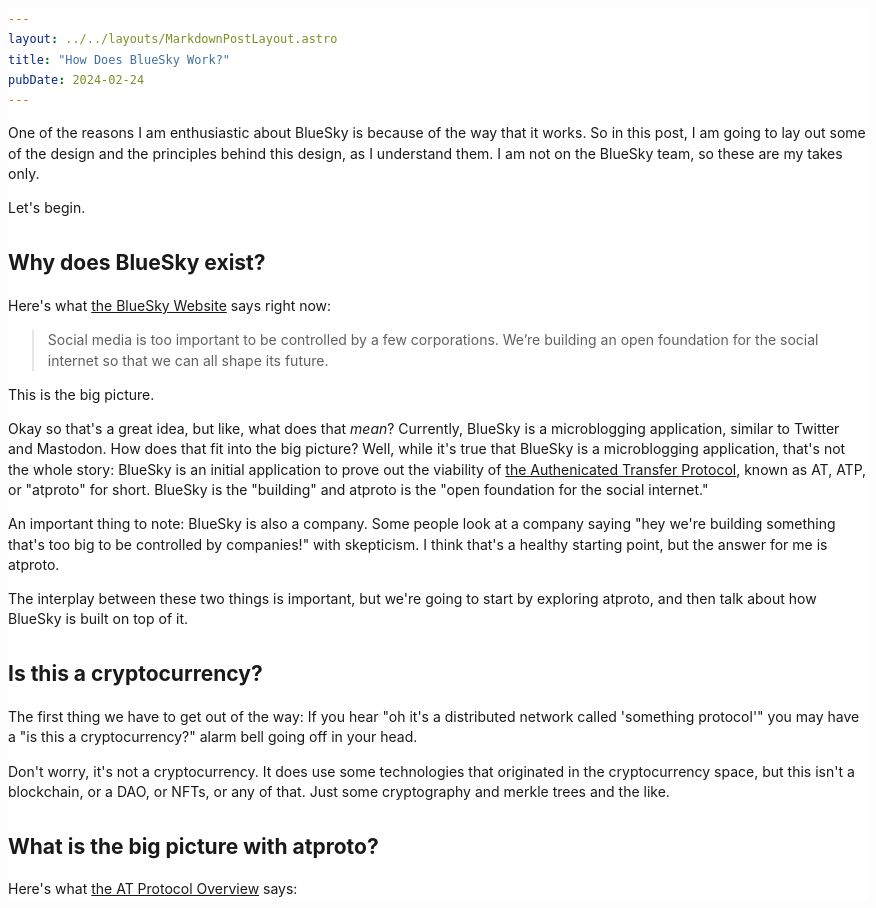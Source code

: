 ```yaml
---
layout: ../../layouts/MarkdownPostLayout.astro
title: "How Does BlueSky Work?"
pubDate: 2024-02-24
---
```


One of the reasons I am enthusiastic about BlueSky is because of the way that
it works. So in this post, I am going to lay out some of the design and the
principles behind this design, as I understand them. I am not on the BlueSky
team, so these are my takes only.

Let's begin.

## Why does BlueSky exist?

Here's what [the BlueSky Website](https://bsky.social) says right now:

> Social media is too important to be controlled by a few corporations. We’re
> building an open foundation for the social internet so that we can all shape
> its future.

This is the big picture.

Okay so that's a great idea, but like, what does that *mean*? Currently,
BlueSky is a microblogging application, similar to Twitter and Mastodon. How
does that fit into the big picture? Well, while it's true that BlueSky is a
microblogging application, that's not the whole story: BlueSky is an initial
application to prove out the viability of [the Authenicated Transfer
Protocol][at-protocol], known as AT, ATP, or "atproto" for short. BlueSky is the
"building" and atproto is the "open foundation for the social internet."

An important thing to note: BlueSky is also a company. Some people look at a
company saying "hey we're building something that's too big to be controlled
by companies!" with skepticism. I think that's a healthy starting point, but
the answer for me is atproto. 

The interplay between these two things is important, but we're going to start
by exploring atproto, and then talk about how BlueSky is built on top of it.

## Is this a cryptocurrency?

The first thing we have to get out of the way: If you hear "oh it's a
distributed network called 'something protocol'" you may have a "is this
a cryptocurrency?" alarm bell going off in your head.

Don't worry, it's not a cryptocurrency. It does use some technologies that
originated in the cryptocurrency space, but this isn't a blockchain, or a DAO,
or NFTs, or any of that. Just some cryptography and merkle trees and the like.

## What is the big picture with atproto?

Here's what [the AT Protocol Overview][atp-overview] says:


[at-protocol]: https://atproto.com/
[atp-overview]: https://atproto.com/guides/overview
[quiet-posters]: https://bsky.app/profile/did:plc:vpkhqolt662uhesyj6nxm7ys/feed/infreq
[the-gram]: https://bsky.app/profile/did:plc:vpkhqolt662uhesyj6nxm7ys/feed/followpics
[bangers]: https://bsky.app/profile/did:plc:q6gjnaw2blty4crticxkmujt/feed/bangers
[did]: https://www.w3.org/TR/did-core/
[plc-dir]: https://plc.directory/did:plc:3danwc67lo7obz2fmdg6jxcr
[bsky]: https://bsky.app/